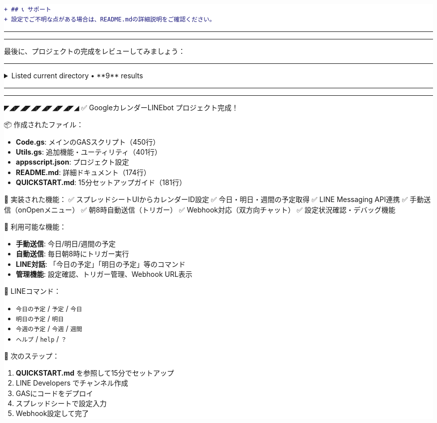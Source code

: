 ```diff
+ ## 📞 サポート
+ 設定でご不明な点がある場合は、README.mdの詳細説明をご確認ください。 
```

---



---

最後に、プロジェクトの完成をレビューしてみましょう：

---

<details><summary>Listed current directory • **9** results</summary></details>

---



---

◤◢◤◢◤◢◤◢◤◢◤◢◤◢
✅ GoogleカレンダーLINEbot プロジェクト完成！

📦 作成されたファイル：
- **Code.gs**: メインのGASスクリプト（450行）
- **Utils.gs**: 追加機能・ユーティリティ（401行）
- **appsscript.json**: プロジェクト設定
- **README.md**: 詳細ドキュメント（174行）
- **QUICKSTART.md**: 15分セットアップガイド（181行）

🎯 実装された機能：
✅ スプレッドシートUIからカレンダーID設定
✅ 今日・明日・週間の予定取得
✅ LINE Messaging API連携
✅ 手動送信（onOpenメニュー）
✅ 朝8時自動送信（トリガー）
✅ Webhook対応（双方向チャット）
✅ 設定状況確認・デバッグ機能

🔧 利用可能な機能：
- **手動送信**: 今日/明日/週間の予定
- **自動送信**: 毎日朝8時にトリガー実行
- **LINE対話**: 「今日の予定」「明日の予定」等のコマンド
- **管理機能**: 設定確認、トリガー管理、Webhook URL表示

📱 LINEコマンド：
- `今日の予定` / `予定` / `今日`
- `明日の予定` / `明日`
- `今週の予定` / `今週` / `週間`
- `ヘルプ` / `help` / `？`

🚀 次のステップ：
1. **QUICKSTART.md** を参照して15分でセットアップ
2. LINE Developers でチャンネル作成
3. GASにコードをデプロイ
4. スプレッドシートで設定入力
5. Webhook設定して完了
